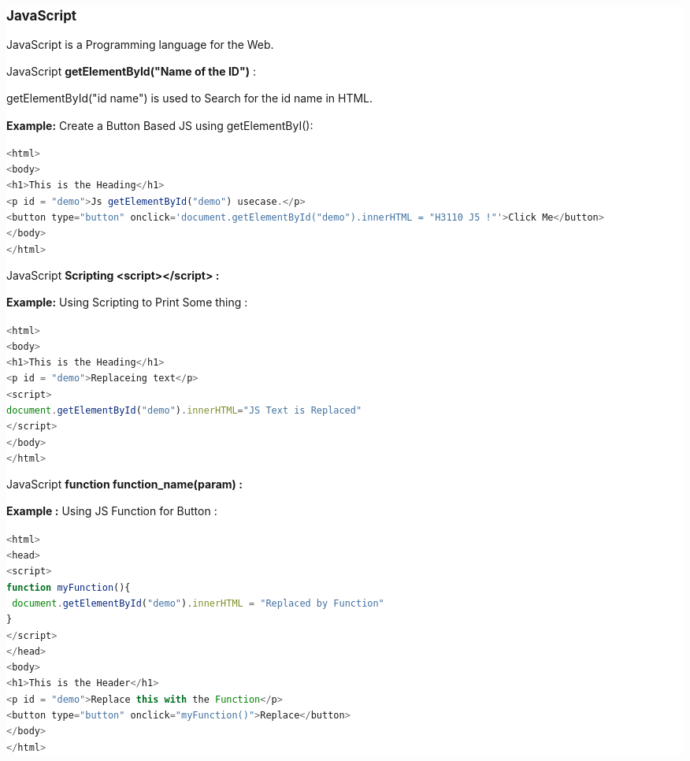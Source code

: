 **<span style="font-size: 17px">JavaScript</span>** 

JavaScript is a Programming language for the Web.

JavaScript **getElementById("Name of the ID")** : 

getElementById("id name") is used to Search for the id name in HTML.

**Example:** Create a Button Based JS using getElementByI():

```javascript
<html>
<body>
<h1>This is the Heading</h1>
<p id = "demo">Js getElementById("demo") usecase.</p>
<button type="button" onclick='document.getElementById("demo").innerHTML = "H3110 J5 !"'>Click Me</button>
</body>
</html>
```

JavaScript **Scripting &lt;script&gt;&lt;/script&gt; :**

**Example:** Using Scripting to Print Some thing :

```javascript
<html>
<body>
<h1>This is the Heading</h1>
<p id = "demo">Replaceing text</p>
<script>
document.getElementById("demo").innerHTML="JS Text is Replaced"
</script>
</body>
</html>
```

JavaScript **function function_name(param) :**

**Example :** Using JS Function for Button :

```javascript
<html>
<head>
<script>
function myFunction(){
 document.getElementById("demo").innerHTML = "Replaced by Function"
}
</script>
</head>
<body>
<h1>This is the Header</h1>
<p id = "demo">Replace this with the Function</p>
<button type="button" onclick="myFunction()">Replace</button>
</body>
</html>
```
